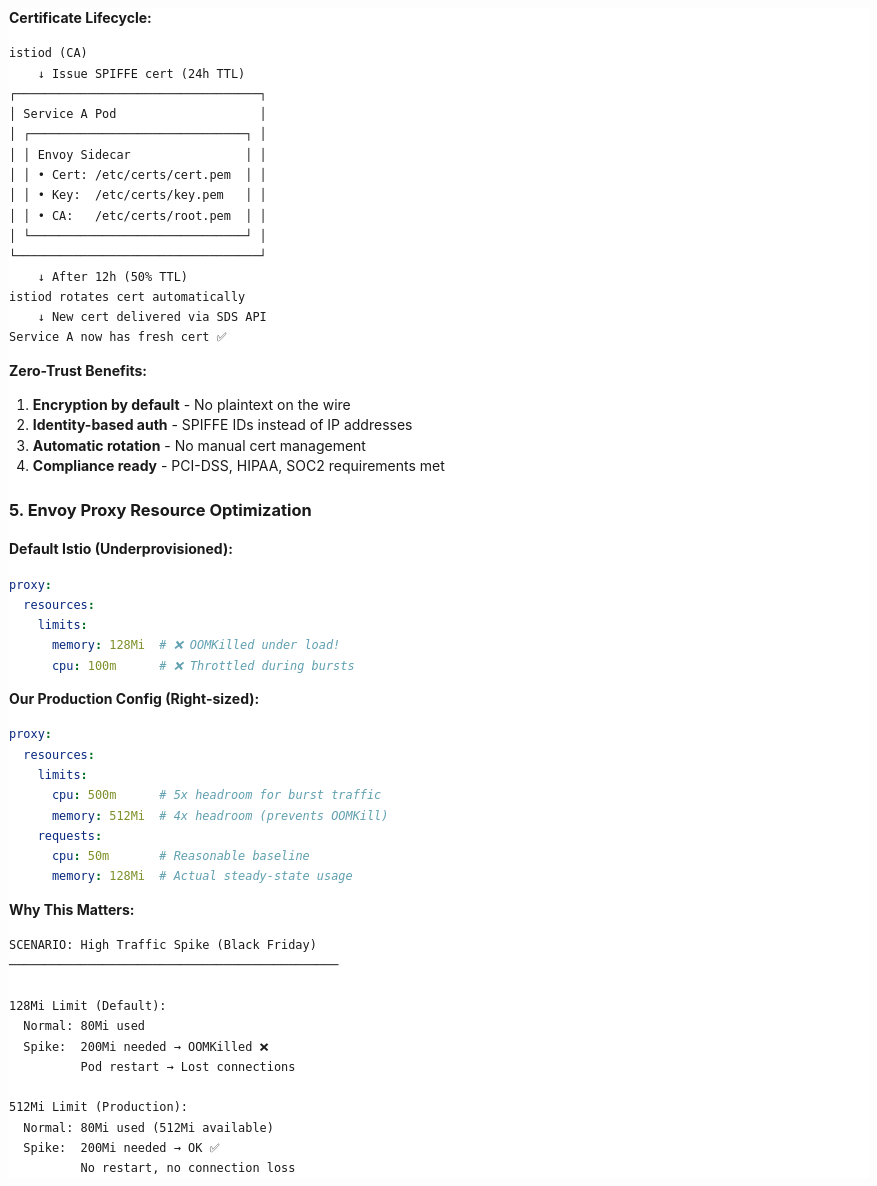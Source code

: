**Certificate Lifecycle:**

```
istiod (CA)
    ↓ Issue SPIFFE cert (24h TTL)
┌──────────────────────────────────┐
│ Service A Pod                    │
│ ┌──────────────────────────────┐ │
│ │ Envoy Sidecar                │ │
│ │ • Cert: /etc/certs/cert.pem  │ │
│ │ • Key:  /etc/certs/key.pem   │ │
│ │ • CA:   /etc/certs/root.pem  │ │
│ └──────────────────────────────┘ │
└──────────────────────────────────┘
    ↓ After 12h (50% TTL)
istiod rotates cert automatically
    ↓ New cert delivered via SDS API
Service A now has fresh cert ✅
```

**Zero-Trust Benefits:**
1. **Encryption by default** - No plaintext on the wire
2. **Identity-based auth** - SPIFFE IDs instead of IP addresses
3. **Automatic rotation** - No manual cert management
4. **Compliance ready** - PCI-DSS, HIPAA, SOC2 requirements met

### 5. Envoy Proxy Resource Optimization

**Default Istio (Underprovisioned):**
```yaml
proxy:
  resources:
    limits:
      memory: 128Mi  # ❌ OOMKilled under load!
      cpu: 100m      # ❌ Throttled during bursts
```

**Our Production Config (Right-sized):**
```yaml
proxy:
  resources:
    limits:
      cpu: 500m      # 5x headroom for burst traffic
      memory: 512Mi  # 4x headroom (prevents OOMKill)
    requests:
      cpu: 50m       # Reasonable baseline
      memory: 128Mi  # Actual steady-state usage
```

**Why This Matters:**

```
SCENARIO: High Traffic Spike (Black Friday)
──────────────────────────────────────────────

128Mi Limit (Default):
  Normal: 80Mi used
  Spike:  200Mi needed → OOMKilled ❌
          Pod restart → Lost connections

512Mi Limit (Production):
  Normal: 80Mi used (512Mi available)
  Spike:  200Mi needed → OK ✅
          No restart, no connection loss
```
